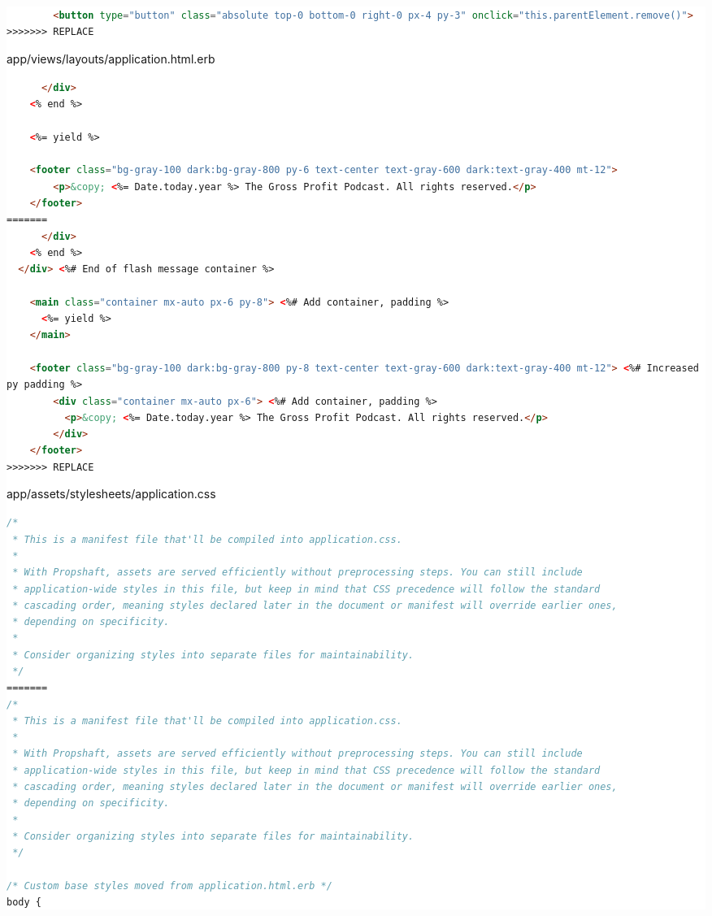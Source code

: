 ```html
        <button type="button" class="absolute top-0 bottom-0 right-0 px-4 py-3" onclick="this.parentElement.remove()">
>>>>>>> REPLACE
```

app/views/layouts/application.html.erb
```html
      </div>
    <% end %>

    <%= yield %>

    <footer class="bg-gray-100 dark:bg-gray-800 py-6 text-center text-gray-600 dark:text-gray-400 mt-12">
        <p>&copy; <%= Date.today.year %> The Gross Profit Podcast. All rights reserved.</p>
    </footer>
=======
      </div>
    <% end %>
  </div> <%# End of flash message container %>

    <main class="container mx-auto px-6 py-8"> <%# Add container, padding %>
      <%= yield %>
    </main>

    <footer class="bg-gray-100 dark:bg-gray-800 py-8 text-center text-gray-600 dark:text-gray-400 mt-12"> <%# Increased py padding %>
        <div class="container mx-auto px-6"> <%# Add container, padding %>
          <p>&copy; <%= Date.today.year %> The Gross Profit Podcast. All rights reserved.</p>
        </div>
    </footer>
>>>>>>> REPLACE
```

app/assets/stylesheets/application.css
```css
/*
 * This is a manifest file that'll be compiled into application.css.
 *
 * With Propshaft, assets are served efficiently without preprocessing steps. You can still include
 * application-wide styles in this file, but keep in mind that CSS precedence will follow the standard
 * cascading order, meaning styles declared later in the document or manifest will override earlier ones,
 * depending on specificity.
 *
 * Consider organizing styles into separate files for maintainability.
 */
=======
/*
 * This is a manifest file that'll be compiled into application.css.
 *
 * With Propshaft, assets are served efficiently without preprocessing steps. You can still include
 * application-wide styles in this file, but keep in mind that CSS precedence will follow the standard
 * cascading order, meaning styles declared later in the document or manifest will override earlier ones,
 * depending on specificity.
 *
 * Consider organizing styles into separate files for maintainability.
 */

/* Custom base styles moved from application.html.erb */
body {
```